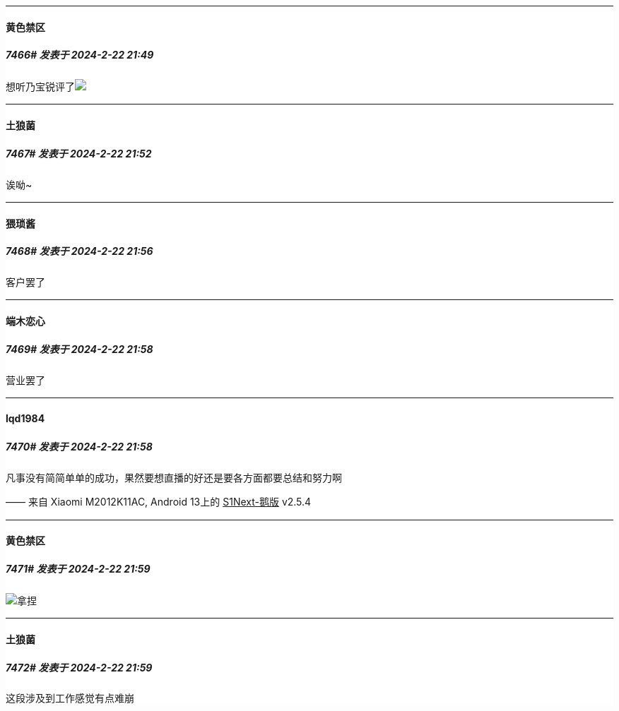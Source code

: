 *****

####  黄色禁区  
##### 7466#       发表于 2024-2-22 21:49

想听乃宝锐评了<img src="https://static.saraba1st.com/image/smiley/face2017/067.png" referrerpolicy="no-referrer">


*****

####  土狼菌  
##### 7467#       发表于 2024-2-22 21:52

诶呦~


*****

####  猥琐酱  
##### 7468#       发表于 2024-2-22 21:56

客户罢了

*****

####  端木恋心  
##### 7469#       发表于 2024-2-22 21:58

营业罢了

*****

####  lqd1984  
##### 7470#       发表于 2024-2-22 21:58

凡事没有简简单单的成功，果然要想直播的好还是要各方面都要总结和努力啊

—— 来自 Xiaomi M2012K11AC, Android 13上的 [S1Next-鹅版](https://github.com/ykrank/S1-Next/releases) v2.5.4

*****

####  黄色禁区  
##### 7471#       发表于 2024-2-22 21:59

<img src="https://static.saraba1st.com/image/smiley/face2017/067.png" referrerpolicy="no-referrer">拿捏

*****

####  土狼菌  
##### 7472#       发表于 2024-2-22 21:59

这段涉及到工作感觉有点难崩
